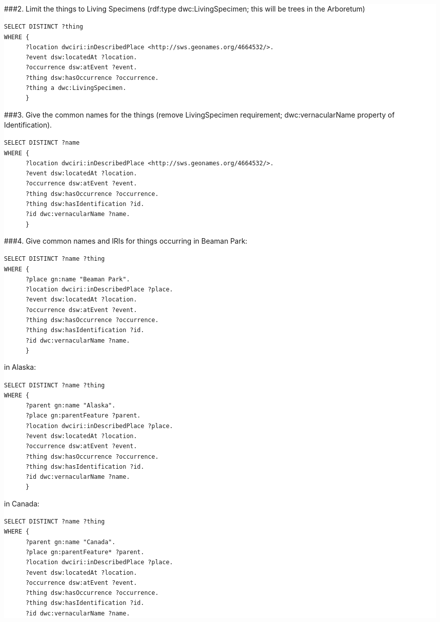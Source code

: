 ###2. Limit the things to Living Specimens (rdf:type dwc:LivingSpecimen; this will be trees in the Arboretum)
```
SELECT DISTINCT ?thing
WHERE {
      ?location dwciri:inDescribedPlace <http://sws.geonames.org/4664532/>.
      ?event dsw:locatedAt ?location.
      ?occurrence dsw:atEvent ?event.
      ?thing dsw:hasOccurrence ?occurrence.
      ?thing a dwc:LivingSpecimen.
      }
```

###3. Give the common names for the things (remove LivingSpecimen requirement; dwc:vernacularName property of Identification).
```
SELECT DISTINCT ?name
WHERE {
      ?location dwciri:inDescribedPlace <http://sws.geonames.org/4664532/>.
      ?event dsw:locatedAt ?location.
      ?occurrence dsw:atEvent ?event.
      ?thing dsw:hasOccurrence ?occurrence.
      ?thing dsw:hasIdentification ?id.
      ?id dwc:vernacularName ?name.
      }
```

###4. Give common names and IRIs for things occurring in Beaman Park:
```
SELECT DISTINCT ?name ?thing
WHERE {
      ?place gn:name "Beaman Park".
      ?location dwciri:inDescribedPlace ?place.
      ?event dsw:locatedAt ?location.
      ?occurrence dsw:atEvent ?event.
      ?thing dsw:hasOccurrence ?occurrence.
      ?thing dsw:hasIdentification ?id.
      ?id dwc:vernacularName ?name.
      }
```
in Alaska:
```
SELECT DISTINCT ?name ?thing
WHERE {
      ?parent gn:name "Alaska".
      ?place gn:parentFeature ?parent.
      ?location dwciri:inDescribedPlace ?place.
      ?event dsw:locatedAt ?location.
      ?occurrence dsw:atEvent ?event.
      ?thing dsw:hasOccurrence ?occurrence.
      ?thing dsw:hasIdentification ?id.
      ?id dwc:vernacularName ?name.
      }
```
in Canada:
```
SELECT DISTINCT ?name ?thing
WHERE {
      ?parent gn:name "Canada".
      ?place gn:parentFeature* ?parent.
      ?location dwciri:inDescribedPlace ?place.
      ?event dsw:locatedAt ?location.
      ?occurrence dsw:atEvent ?event.
      ?thing dsw:hasOccurrence ?occurrence.
      ?thing dsw:hasIdentification ?id.
      ?id dwc:vernacularName ?name.
```